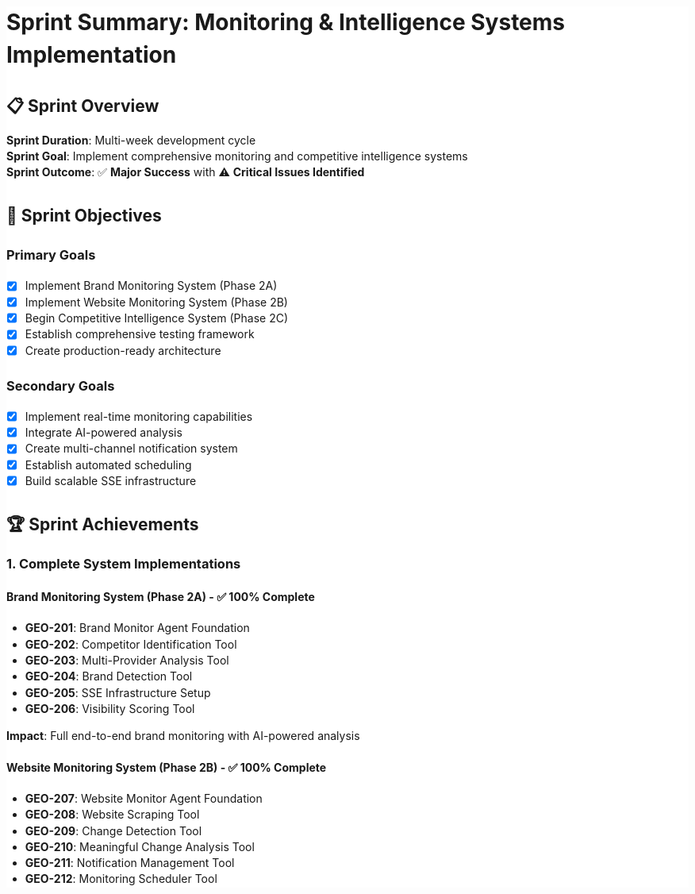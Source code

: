 # Sprint Summary: Monitoring & Intelligence Systems Implementation

## 📋 Sprint Overview

**Sprint Duration**: Multi-week development cycle  
**Sprint Goal**: Implement comprehensive monitoring and competitive intelligence
systems  
**Sprint Outcome**: ✅ **Major Success** with ⚠️ **Critical Issues Identified**

## 🎯 Sprint Objectives

### Primary Goals

- [x] Implement Brand Monitoring System (Phase 2A)
- [x] Implement Website Monitoring System (Phase 2B)
- [x] Begin Competitive Intelligence System (Phase 2C)
- [x] Establish comprehensive testing framework
- [x] Create production-ready architecture

### Secondary Goals

- [x] Implement real-time monitoring capabilities
- [x] Integrate AI-powered analysis
- [x] Create multi-channel notification system
- [x] Establish automated scheduling
- [x] Build scalable SSE infrastructure

## 🏆 Sprint Achievements

### 1. Complete System Implementations

#### Brand Monitoring System (Phase 2A) - ✅ 100% Complete

- **GEO-201**: Brand Monitor Agent Foundation
- **GEO-202**: Competitor Identification Tool
- **GEO-203**: Multi-Provider Analysis Tool
- **GEO-204**: Brand Detection Tool
- **GEO-205**: SSE Infrastructure Setup
- **GEO-206**: Visibility Scoring Tool

**Impact**: Full end-to-end brand monitoring with AI-powered analysis

#### Website Monitoring System (Phase 2B) - ✅ 100% Complete

- **GEO-207**: Website Monitor Agent Foundation
- **GEO-208**: Website Scraping Tool
- **GEO-209**: Change Detection Tool
- **GEO-210**: Meaningful Change Analysis Tool
- **GEO-211**: Notification Management Tool
- **GEO-212**: Monitoring Scheduler Tool
